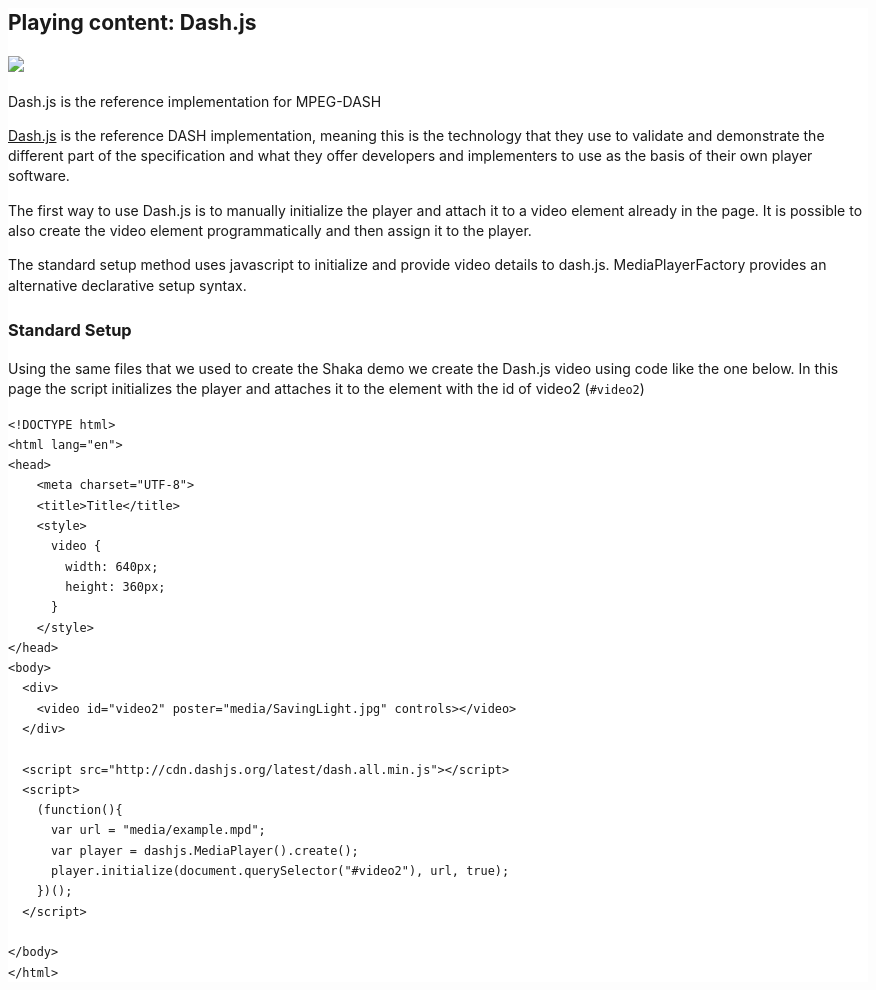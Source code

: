 ## Playing content: Dash.js

![](https://cloud.githubusercontent.com/assets/2762250/7824984/985c3e76-03bc-11e5-807b-1402bde4fe56.png)

Dash.js is the reference implementation for MPEG-DASH

[Dash.js](https://github.com/Dash-Industry-Forum/dash.js) is the reference DASH implementation, meaning this is the technology that they use to validate and demonstrate the different part of the specification and what they offer developers and implementers to use as the basis of their own player software.

The first way to use Dash.js is to manually initialize the player and attach it to a video element already in the page. It is possible to also create the video element programmatically and then assign it to the player.

The standard setup method uses javascript to initialize and provide video details to dash.js. MediaPlayerFactory provides an alternative declarative setup syntax.

### Standard Setup

Using the same files that we used to create the Shaka demo we create the Dash.js video using code like the one below. In this page the script initializes the player and attaches it to the element with the id of video2 (`#video2`)

```markup
<!DOCTYPE html>
<html lang="en">
<head>
    <meta charset="UTF-8">
    <title>Title</title>
    <style>
      video {
        width: 640px;
        height: 360px;
      }
    </style>
</head>
<body>
  <div>
    <video id="video2" poster="media/SavingLight.jpg" controls></video>
  </div>

  <script src="http://cdn.dashjs.org/latest/dash.all.min.js"></script>
  <script>
    (function(){
      var url = "media/example.mpd";
      var player = dashjs.MediaPlayer().create();
      player.initialize(document.querySelector("#video2"), url, true);
    })();
  </script>

</body>               
</html>
```
